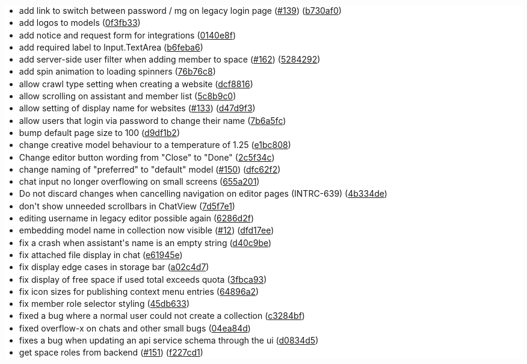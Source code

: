 * add link to switch between password / mg on legacy login page ([#139](https://github.com/inooLabs/intric-frontend/issues/139)) ([b730af0](https://github.com/inooLabs/intric-frontend/commit/b730af085fc78a57d7eee3b831876ececccf97d4))
* add logos to models ([0f3fb33](https://github.com/inooLabs/intric-frontend/commit/0f3fb3364fe060ab538e3de7f709b2bafc3ce123))
* add notice and request form for integrations ([0140e8f](https://github.com/inooLabs/intric-frontend/commit/0140e8f863b107cf83f18a4ef1ceb2c5e7f157f9))
* add required label to Input.TextArea ([b6feba6](https://github.com/inooLabs/intric-frontend/commit/b6feba65730d4a37b1f95e235d953a99a23a082e))
* add server-side user filter when adding member to space ([#162](https://github.com/inooLabs/intric-frontend/issues/162)) ([5284292](https://github.com/inooLabs/intric-frontend/commit/528429214a1d2eb5cbfe1104395b64cc6771501a))
* add spin animation to loading spinners ([76b76c8](https://github.com/inooLabs/intric-frontend/commit/76b76c8d4b42d598e281279d6e67f8aa9bdfcbb4))
* allow crawl type setting when creating a website ([dcf8816](https://github.com/inooLabs/intric-frontend/commit/dcf881656ad10553a52a0bf9b9a3bb98724123be))
* allow scrolling on assistant and member list ([5c8b9c0](https://github.com/inooLabs/intric-frontend/commit/5c8b9c0e7127c9de6c028b3d73dba2774859dc60))
* allow setting of display name for websites ([#133](https://github.com/inooLabs/intric-frontend/issues/133)) ([d47d9f3](https://github.com/inooLabs/intric-frontend/commit/d47d9f3882b85d04f51b39404c113316698513a0))
* allow users that login via password to change their name ([7b6a5fc](https://github.com/inooLabs/intric-frontend/commit/7b6a5fcf63a04fbf8745b10318c63dbcef053b93))
* bump default page size to 100 ([d9df1b2](https://github.com/inooLabs/intric-frontend/commit/d9df1b23c479d271f23aa72245ed21d1e9d45e58))
* change creative model behaviour to a temperature of 1.25 ([e1bc808](https://github.com/inooLabs/intric-frontend/commit/e1bc80800aa14fee47a4b3cee165b8a8d9dc36da))
* Change editor button wording from "Close" to "Done" ([2c5f34c](https://github.com/inooLabs/intric-frontend/commit/2c5f34c991a539ad3c23685f0d748cfa9f7b6c35))
* change naming of "preferred" to "default" model ([#150](https://github.com/inooLabs/intric-frontend/issues/150)) ([dfc62f2](https://github.com/inooLabs/intric-frontend/commit/dfc62f235d381af7a8ddb6378386ab42dfa5481b))
* chat input no longer overflowing on small screens ([655a201](https://github.com/inooLabs/intric-frontend/commit/655a20177b8f1834c6eb1ea68a30b9fff1de9bc8))
* Do not discard changes when cancelling navigation on editor pages (INTRC-639) ([4b334de](https://github.com/inooLabs/intric-frontend/commit/4b334de3045e1eef28a511a3b0264157aa921a96))
* don't show unneeded scrollbars in ChatView ([7d5f7e1](https://github.com/inooLabs/intric-frontend/commit/7d5f7e1ed29fb97a9ab470aee2b1915cd2a32bde))
* editing username in legacy editor possible again ([6286d2f](https://github.com/inooLabs/intric-frontend/commit/6286d2f0831e0df7f7aeb7c9a107b915e0b0d27c))
* embedding model name in collection now visible ([#12](https://github.com/inooLabs/intric-frontend/issues/12)) ([dfd17ee](https://github.com/inooLabs/intric-frontend/commit/dfd17eebca95f77e33d94d94a7ecf9382d2ce41a))
* fix a crash when assistant's name is an empty string ([d40c9be](https://github.com/inooLabs/intric-frontend/commit/d40c9be3e14b300517083af1f7063ce28193d203))
* fix attached file display in chat ([e61945e](https://github.com/inooLabs/intric-frontend/commit/e61945e6d0b44dffdd5f8ddaf84fed7d131a03c8))
* fix display edge cases in storage bar ([a02c4d7](https://github.com/inooLabs/intric-frontend/commit/a02c4d7d0452bc97320e1d6fb481283d65e82d6c))
* fix display of free space if used total exceeds quota ([3fbca93](https://github.com/inooLabs/intric-frontend/commit/3fbca93192067b5552dc08ae20a71d2dafcc9a3f))
* fix icon sizes for publishing context menu entries ([64896a2](https://github.com/inooLabs/intric-frontend/commit/64896a29e8d0cef5b32c6905db341c765af9bd84))
* fix member role selector styling ([45db633](https://github.com/inooLabs/intric-frontend/commit/45db633cc6e72a51ab55408391384a6bbc519526))
* fixed a bug where a normal user could not create a collection ([c3284bf](https://github.com/inooLabs/intric-frontend/commit/c3284bffd63806dfe6ee51e921187b4baffb0bf8))
* fixed overflow-x on chats and other small bugs ([04ea84d](https://github.com/inooLabs/intric-frontend/commit/04ea84de66d10319d39e59854ed813140a3fbf0f))
* fixes a bug when updating an api service schema through the ui ([d0834d5](https://github.com/inooLabs/intric-frontend/commit/d0834d5735324c014fee11c88f42fe4d9b2cfd0c))
* get space roles from backend ([#151](https://github.com/inooLabs/intric-frontend/issues/151)) ([f227cd1](https://github.com/inooLabs/intric-frontend/commit/f227cd1b0d25f30a7c27eeca19a57b8bd7fd7dfa))